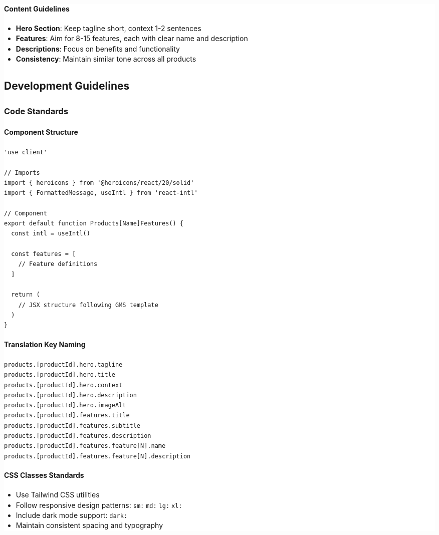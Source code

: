 #### Content Guidelines

- **Hero Section**: Keep tagline short, context 1-2 sentences
- **Features**: Aim for 8-15 features, each with clear name and description
- **Descriptions**: Focus on benefits and functionality
- **Consistency**: Maintain similar tone across all products

## Development Guidelines

### Code Standards

#### Component Structure
```tsx
'use client'

// Imports
import { heroicons } from '@heroicons/react/20/solid'
import { FormattedMessage, useIntl } from 'react-intl'

// Component
export default function Products[Name]Features() {
  const intl = useIntl()
  
  const features = [
    // Feature definitions
  ]
  
  return (
    // JSX structure following GMS template
  )
}
```

#### Translation Key Naming
```
products.[productId].hero.tagline
products.[productId].hero.title
products.[productId].hero.context  
products.[productId].hero.description
products.[productId].hero.imageAlt
products.[productId].features.title
products.[productId].features.subtitle
products.[productId].features.description
products.[productId].features.feature[N].name
products.[productId].features.feature[N].description
```

#### CSS Classes Standards
- Use Tailwind CSS utilities
- Follow responsive design patterns: `sm:` `md:` `lg:` `xl:`
- Include dark mode support: `dark:`
- Maintain consistent spacing and typography
